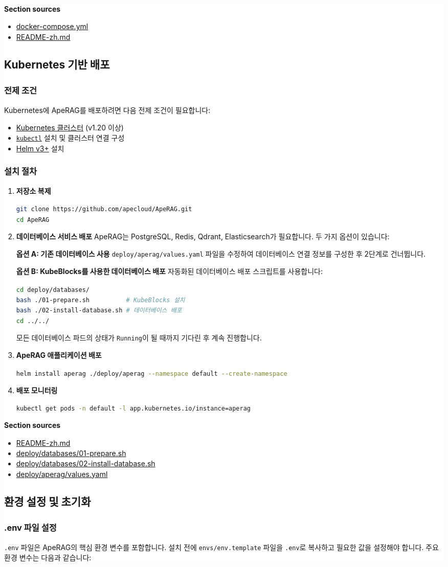 **Section sources**
- [docker-compose.yml](file://docker-compose.yml#L1-L265)
- [README-zh.md](file://README-zh.md#L30-L50)

## Kubernetes 기반 배포

### 전제 조건
Kubernetes에 ApeRAG를 배포하려면 다음 전제 조건이 필요합니다:
- [Kubernetes 클러스터](https://kubernetes.io/docs/setup/) (v1.20 이상)
- [`kubectl`](https://kubernetes.io/docs/tasks/tools/) 설치 및 클러스터 연결 구성
- [Helm v3+](https://helm.sh/docs/intro/install/) 설치

### 설치 절차
1. **저장소 복제**
   ```bash
   git clone https://github.com/apecloud/ApeRAG.git
   cd ApeRAG
   ```

2. **데이터베이스 서비스 배포**
   ApeRAG는 PostgreSQL, Redis, Qdrant, Elasticsearch가 필요합니다. 두 가지 옵션이 있습니다:
   
   **옵션 A: 기존 데이터베이스 사용**
   `deploy/aperag/values.yaml` 파일을 수정하여 데이터베이스 연결 정보를 구성한 후 2단계로 건너뜁니다.
   
   **옵션 B: KubeBlocks를 사용한 데이터베이스 배포**
   자동화된 데이터베이스 배포 스크립트를 사용합니다:
   ```bash
   cd deploy/databases/
   bash ./01-prepare.sh          # KubeBlocks 설치
   bash ./02-install-database.sh # 데이터베이스 배포
   cd ../../
   ```
   모든 데이터베이스 파드의 상태가 `Running`이 될 때까지 기다린 후 계속 진행합니다.

3. **ApeRAG 애플리케이션 배포**
   ```bash
   helm install aperag ./deploy/aperag --namespace default --create-namespace
   ```

4. **배포 모니터링**
   ```bash
   kubectl get pods -n default -l app.kubernetes.io/instance=aperag
   ```

**Section sources**
- [README-zh.md](file://README-zh.md#L180-L250)
- [deploy/databases/01-prepare.sh](file://deploy/databases/01-prepare.sh)
- [deploy/databases/02-install-database.sh](file://deploy/databases/02-install-database.sh)
- [deploy/aperag/values.yaml](file://deploy/aperag/values.yaml#L1-L392)

## 환경 설정 및 초기화

### .env 파일 설정
`.env` 파일은 ApeRAG의 핵심 환경 변수를 포함합니다. 설치 전에 `envs/env.template` 파일을 `.env`로 복사하고 필요한 값을 설정해야 합니다. 주요 환경 변수는 다음과 같습니다:
